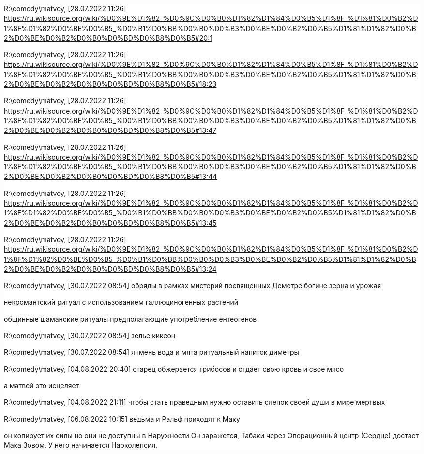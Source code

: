 R:\comedy\matvey, [28.07.2022 11:26]
https://ru.wikisource.org/wiki/%D0%9E%D1%82_%D0%9C%D0%B0%D1%82%D1%84%D0%B5%D1%8F_%D1%81%D0%B2%D1%8F%D1%82%D0%BE%D0%B5_%D0%B1%D0%BB%D0%B0%D0%B3%D0%BE%D0%B2%D0%B5%D1%81%D1%82%D0%B2%D0%BE%D0%B2%D0%B0%D0%BD%D0%B8%D0%B5#20:1

R:\comedy\matvey, [28.07.2022 11:26]
https://ru.wikisource.org/wiki/%D0%9E%D1%82_%D0%9C%D0%B0%D1%82%D1%84%D0%B5%D1%8F_%D1%81%D0%B2%D1%8F%D1%82%D0%BE%D0%B5_%D0%B1%D0%BB%D0%B0%D0%B3%D0%BE%D0%B2%D0%B5%D1%81%D1%82%D0%B2%D0%BE%D0%B2%D0%B0%D0%BD%D0%B8%D0%B5#18:23

R:\comedy\matvey, [28.07.2022 11:26]
https://ru.wikisource.org/wiki/%D0%9E%D1%82_%D0%9C%D0%B0%D1%82%D1%84%D0%B5%D1%8F_%D1%81%D0%B2%D1%8F%D1%82%D0%BE%D0%B5_%D0%B1%D0%BB%D0%B0%D0%B3%D0%BE%D0%B2%D0%B5%D1%81%D1%82%D0%B2%D0%BE%D0%B2%D0%B0%D0%BD%D0%B8%D0%B5#13:47

R:\comedy\matvey, [28.07.2022 11:26]
https://ru.wikisource.org/wiki/%D0%9E%D1%82_%D0%9C%D0%B0%D1%82%D1%84%D0%B5%D1%8F_%D1%81%D0%B2%D1%8F%D1%82%D0%BE%D0%B5_%D0%B1%D0%BB%D0%B0%D0%B3%D0%BE%D0%B2%D0%B5%D1%81%D1%82%D0%B2%D0%BE%D0%B2%D0%B0%D0%BD%D0%B8%D0%B5#13:44

R:\comedy\matvey, [28.07.2022 11:26]
https://ru.wikisource.org/wiki/%D0%9E%D1%82_%D0%9C%D0%B0%D1%82%D1%84%D0%B5%D1%8F_%D1%81%D0%B2%D1%8F%D1%82%D0%BE%D0%B5_%D0%B1%D0%BB%D0%B0%D0%B3%D0%BE%D0%B2%D0%B5%D1%81%D1%82%D0%B2%D0%BE%D0%B2%D0%B0%D0%BD%D0%B8%D0%B5#13:45

R:\comedy\matvey, [28.07.2022 11:26]
https://ru.wikisource.org/wiki/%D0%9E%D1%82_%D0%9C%D0%B0%D1%82%D1%84%D0%B5%D1%8F_%D1%81%D0%B2%D1%8F%D1%82%D0%BE%D0%B5_%D0%B1%D0%BB%D0%B0%D0%B3%D0%BE%D0%B2%D0%B5%D1%81%D1%82%D0%B2%D0%BE%D0%B2%D0%B0%D0%BD%D0%B8%D0%B5#13:24

R:\comedy\matvey, [30.07.2022 08:54]
обряды в рамках мистерий посвященных Деметре богине зерна и урожая

некромантский ритуал с использованием галлюциногенных растений

общинные шаманские ритуалы предполагающие употребление ентеогенов

R:\comedy\matvey, [30.07.2022 08:54]
зелье кикеон

R:\comedy\matvey, [30.07.2022 08:54]
ячмень вода и мята
ритуальный напиток диметры

R:\comedy\matvey, [04.08.2022 20:40]
старец обжерается грибосов и отдает свою кровь и свое мясо

а матвей это исцеляет

R:\comedy\matvey, [04.08.2022 21:11]
чтобы стать праведным 
нужно оставить слепок своей души в мире мертвых

R:\comedy\matvey, [06.08.2022 10:15]
ведьма и Ральф приходят к Маку

он копирует их силы
но они не доступны в Наружности
Он заражется, Табаки через Операционный центр (Сердце) достает Мака Зовом. У него начинается Нарколепсия.
